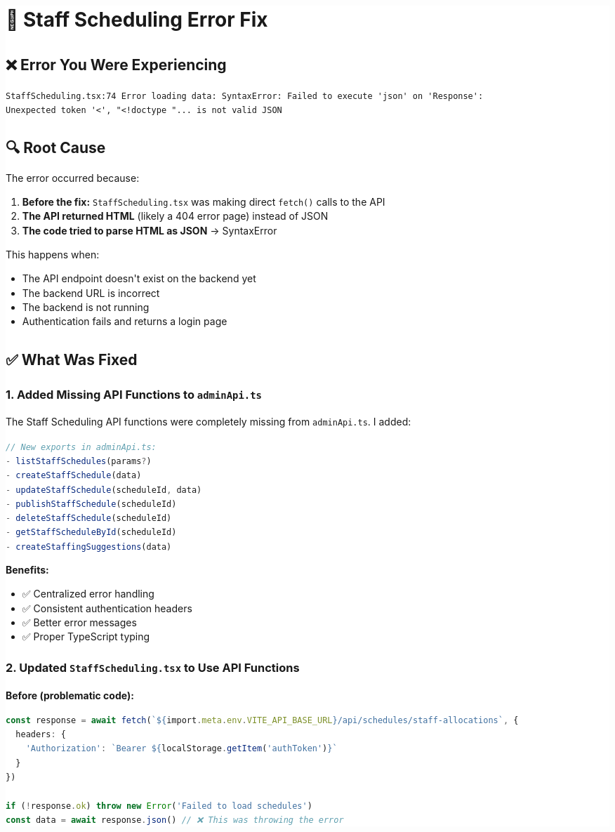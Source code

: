 # 🔧 Staff Scheduling Error Fix

## ❌ Error You Were Experiencing

```
StaffScheduling.tsx:74 Error loading data: SyntaxError: Failed to execute 'json' on 'Response': 
Unexpected token '<', "<!doctype "... is not valid JSON
```

## 🔍 Root Cause

The error occurred because:

1. **Before the fix:** `StaffScheduling.tsx` was making direct `fetch()` calls to the API
2. **The API returned HTML** (likely a 404 error page) instead of JSON
3. **The code tried to parse HTML as JSON** → SyntaxError

This happens when:
- The API endpoint doesn't exist on the backend yet
- The backend URL is incorrect
- The backend is not running
- Authentication fails and returns a login page

## ✅ What Was Fixed

### **1. Added Missing API Functions to `adminApi.ts`**

The Staff Scheduling API functions were completely missing from `adminApi.ts`. I added:

```typescript
// New exports in adminApi.ts:
- listStaffSchedules(params?)
- createStaffSchedule(data)
- updateStaffSchedule(scheduleId, data)
- publishStaffSchedule(scheduleId)
- deleteStaffSchedule(scheduleId)
- getStaffScheduleById(scheduleId)
- createStaffingSuggestions(data)
```

**Benefits:**
- ✅ Centralized error handling
- ✅ Consistent authentication headers
- ✅ Better error messages
- ✅ Proper TypeScript typing

### **2. Updated `StaffScheduling.tsx` to Use API Functions**

**Before (problematic code):**
```typescript
const response = await fetch(`${import.meta.env.VITE_API_BASE_URL}/api/schedules/staff-allocations`, {
  headers: {
    'Authorization': `Bearer ${localStorage.getItem('authToken')}`
  }
})

if (!response.ok) throw new Error('Failed to load schedules')
const data = await response.json() // ❌ This was throwing the error
```
